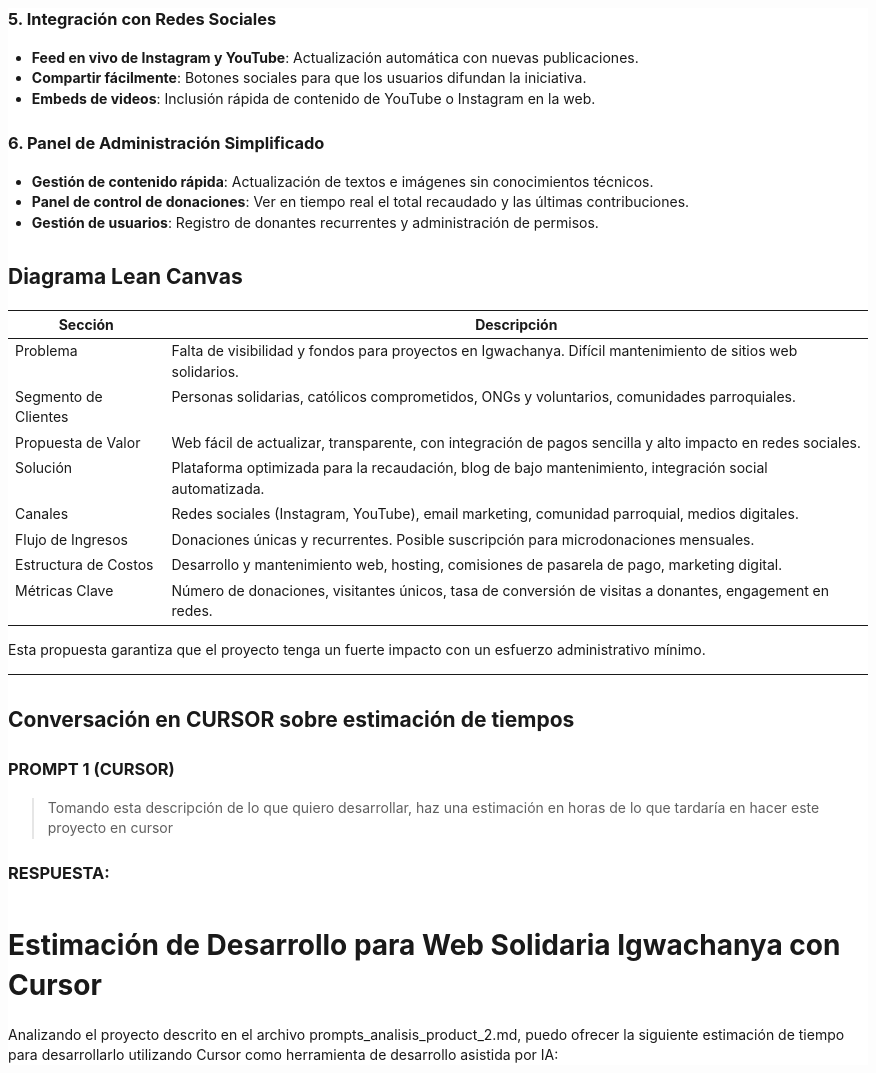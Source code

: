 ### 5. Integración con Redes Sociales
- **Feed en vivo de Instagram y YouTube**: Actualización automática con nuevas publicaciones.
- **Compartir fácilmente**: Botones sociales para que los usuarios difundan la iniciativa.
- **Embeds de videos**: Inclusión rápida de contenido de YouTube o Instagram en la web.

### 6. Panel de Administración Simplificado
- **Gestión de contenido rápida**: Actualización de textos e imágenes sin conocimientos técnicos.
- **Panel de control de donaciones**: Ver en tiempo real el total recaudado y las últimas contribuciones.
- **Gestión de usuarios**: Registro de donantes recurrentes y administración de permisos.

## Diagrama Lean Canvas

| Sección | Descripción |
|---------|-------------|
| Problema | Falta de visibilidad y fondos para proyectos en Igwachanya. Difícil mantenimiento de sitios web solidarios. |
| Segmento de Clientes | Personas solidarias, católicos comprometidos, ONGs y voluntarios, comunidades parroquiales. |
| Propuesta de Valor | Web fácil de actualizar, transparente, con integración de pagos sencilla y alto impacto en redes sociales. |
| Solución | Plataforma optimizada para la recaudación, blog de bajo mantenimiento, integración social automatizada. |
| Canales | Redes sociales (Instagram, YouTube), email marketing, comunidad parroquial, medios digitales. |
| Flujo de Ingresos | Donaciones únicas y recurrentes. Posible suscripción para microdonaciones mensuales. |
| Estructura de Costos | Desarrollo y mantenimiento web, hosting, comisiones de pasarela de pago, marketing digital. |
| Métricas Clave | Número de donaciones, visitantes únicos, tasa de conversión de visitas a donantes, engagement en redes. |

Esta propuesta garantiza que el proyecto tenga un fuerte impacto con un esfuerzo administrativo mínimo.

---

## Conversación en CURSOR sobre estimación de tiempos

### PROMPT 1 (CURSOR)
> Tomando esta descripción de lo que quiero desarrollar, haz una estimación en horas de lo que tardaría en hacer este proyecto en cursor

### RESPUESTA:
# Estimación de Desarrollo para Web Solidaria Igwachanya con Cursor

Analizando el proyecto descrito en el archivo prompts_analisis_product_2.md, puedo ofrecer la siguiente estimación de tiempo para desarrollarlo utilizando Cursor como herramienta de desarrollo asistida por IA:
